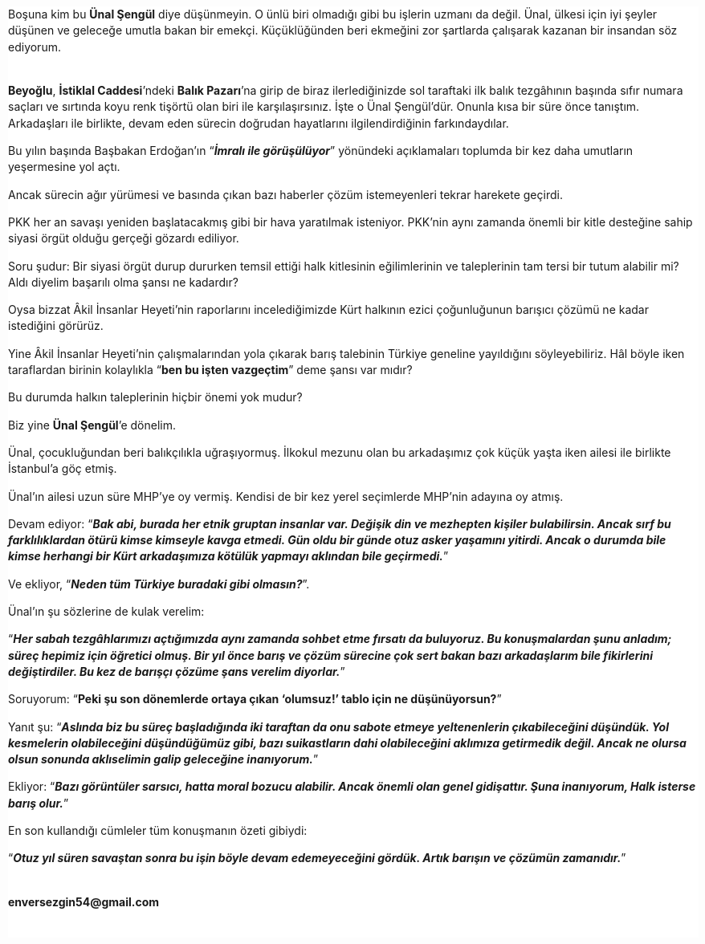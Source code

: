 <div class="yazi"><p>Boşuna kim bu <b>Ünal Şengül</b> diye düşünmeyin. O ünlü biri olmadığı gibi bu işlerin uzmanı da değil. Ünal, ülkesi için iyi şeyler düşünen ve geleceğe umutla bakan bir emekçi. Küçüklüğünden beri ekmeğini zor şartlarda çalışarak kazanan bir insandan söz ediyorum.</p>
<p><b><br/>Beyoğlu</b>, <b>İstiklal Caddesi</b>’ndeki <b>Balık Pazarı</b>’na girip de biraz ilerlediğinizde sol taraftaki ilk balık tezgâhının başında sıfır numara saçları ve sırtında koyu renk tişörtü olan biri ile karşılaşırsınız. İşte o Ünal Şengül’dür. Onunla kısa bir süre önce tanıştım. Arkadaşları ile birlikte, devam eden sürecin doğrudan hayatlarını ilgilendirdiğinin farkındaydılar.</p>
<p>Bu yılın başında Başbakan Erdoğan’ın “<b><i>İmralı ile görüşülüyor</i></b>” yönündeki açıklamaları toplumda bir kez daha umutların yeşermesine yol açtı.</p>
<p>Ancak sürecin ağır yürümesi ve basında çıkan bazı haberler çözüm istemeyenleri tekrar harekete geçirdi.</p>
<p>PKK her an savaşı yeniden başlatacakmış gibi bir hava yaratılmak isteniyor. PKK’nin aynı zamanda önemli bir kitle desteğine sahip siyasi örgüt olduğu gerçeği gözardı ediliyor. </p>
<p>Soru şudur: Bir siyasi örgüt durup dururken temsil ettiği halk kitlesinin eğilimlerinin ve taleplerinin tam tersi bir tutum alabilir mi? Aldı diyelim başarılı olma şansı ne kadardır?</p>
<p>Oysa bizzat Âkil İnsanlar Heyeti’nin raporlarını incelediğimizde Kürt halkının ezici çoğunluğunun barışıcı çözümü ne kadar istediğini görürüz.</p>
<p>Yine Âkil İnsanlar Heyeti’nin çalışmalarından yola çıkarak barış talebinin Türkiye geneline yayıldığını söyleyebiliriz. Hâl böyle iken taraflardan birinin kolaylıkla “<b>ben bu işten vazgeçtim</b>” deme şansı var mıdır?</p>
<p>Bu durumda halkın taleplerinin hiçbir önemi yok mudur?</p>
<p>Biz yine <b>Ünal Şengül</b>’e dönelim.</p>
<p>Ünal, çocukluğundan beri balıkçılıkla uğraşıyormuş. İlkokul mezunu olan bu arkadaşımız çok küçük yaşta iken ailesi ile birlikte İstanbul’a göç etmiş. </p>
<p>Ünal’ın ailesi uzun süre MHP’ye oy vermiş. Kendisi de bir kez yerel seçimlerde MHP’nin adayına oy atmış. </p>
<p>Devam ediyor: “<b><i>Bak abi, burada her etnik gruptan insanlar var. Değişik din ve mezhepten kişiler bulabilirsin. Ancak sırf bu farklılıklardan ötürü kimse kimseyle kavga etmedi. Gün oldu bir günde otuz asker yaşamını yitirdi. Ancak o durumda bile kimse herhangi bir Kürt arkadaşımıza kötülük yapmayı aklından bile geçirmedi.</i></b>” </p>
<p>Ve ekliyor, “<b><i>Neden tüm Türkiye buradaki gibi olmasın?</i></b>”.</p>
<p>Ünal’ın şu sözlerine de kulak verelim:</p>
<p>“<b><i>Her sabah tezgâhlarımızı açtığımızda aynı zamanda sohbet etme fırsatı da buluyoruz. Bu konuşmalardan şunu anladım; süreç hepimiz için öğretici olmuş. Bir yıl önce barış ve çözüm sürecine çok sert bakan bazı arkadaşlarım bile fikirlerini değiştirdiler. Bu kez de barışçı çözüme şans verelim diyorlar.</i></b>”</p>
<p>Soruyorum: “<b>Peki şu son dönemlerde ortaya çıkan ‘olumsuz!’ tablo için ne düşünüyorsun?</b>”</p>
<p>Yanıt şu: “<b><i>Aslında biz bu süreç başladığında iki taraftan da onu sabote etmeye yeltenenlerin çıkabileceğini düşündük. Yol kesmelerin olabileceğini düşündüğümüz gibi, bazı suikastların dahi olabileceğini aklımıza getirmedik değil. Ancak ne olursa olsun sonunda aklıselimin galip geleceğine inanıyorum.</i></b>” </p>
<p>Ekliyor: “<b><i>Bazı görüntüler sarsıcı, hatta moral bozucu alabilir. Ancak önemli olan genel gidişattır. Şuna inanıyorum, Halk isterse barış olur.</i></b>” </p>
<p>En son kullandığı cümleler tüm konuşmanın özeti gibiydi:</p>
<p>“<b><i>Otuz yıl süren savaştan sonra bu işin böyle devam edemeyeceğini gördük. Artık barışın ve çözümün zamanıdır.</i></b>”</p><b>
<p><br/>enversezgin54@gmail.com</p>
<p></p></b> 
</div>
